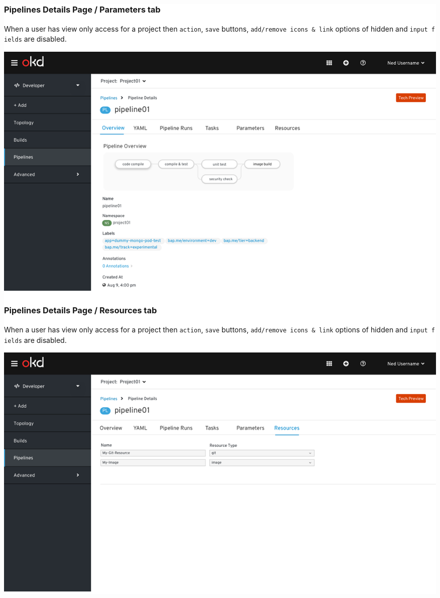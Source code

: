 ### Pipelines Details Page / Parameters tab

When a user has view only access for a project then `action`, `save` buttons, `add/remove icons & link` options of hidden and `input fields` are disabled.

![Pipelines Parameters tab](img/RBAC-PL-Details-Overview-Actions.png)

### Pipelines Details Page / Resources tab  
When a user has view only access for a project then `action`, `save` buttons, `add/remove icons & link` options of hidden and `input fields` are disabled.

![Pipelines Resources tab](img/RBAC-PL-Details-Resources.png)
